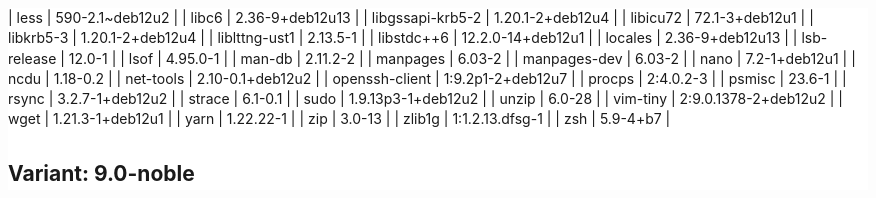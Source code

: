 | less | 590-2.1~deb12u2 |
| libc6 | 2.36-9+deb12u13 |
| libgssapi-krb5-2 | 1.20.1-2+deb12u4 |
| libicu72 | 72.1-3+deb12u1 |
| libkrb5-3 | 1.20.1-2+deb12u4 |
| liblttng-ust1 | 2.13.5-1 |
| libstdc++6 | 12.2.0-14+deb12u1 |
| locales | 2.36-9+deb12u13 |
| lsb-release | 12.0-1 |
| lsof | 4.95.0-1 |
| man-db | 2.11.2-2 |
| manpages | 6.03-2 |
| manpages-dev | 6.03-2 |
| nano | 7.2-1+deb12u1 |
| ncdu | 1.18-0.2 |
| net-tools | 2.10-0.1+deb12u2 |
| openssh-client | 1:9.2p1-2+deb12u7 |
| procps | 2:4.0.2-3 |
| psmisc | 23.6-1 |
| rsync | 3.2.7-1+deb12u2 |
| strace | 6.1-0.1 |
| sudo | 1.9.13p3-1+deb12u2 |
| unzip | 6.0-28 |
| vim-tiny | 2:9.0.1378-2+deb12u2 |
| wget | 1.21.3-1+deb12u1 |
| yarn | 1.22.22-1 |
| zip | 3.0-13 |
| zlib1g | 1:1.2.13.dfsg-1 |
| zsh | 5.9-4+b7 |

## Variant: 9.0-noble
